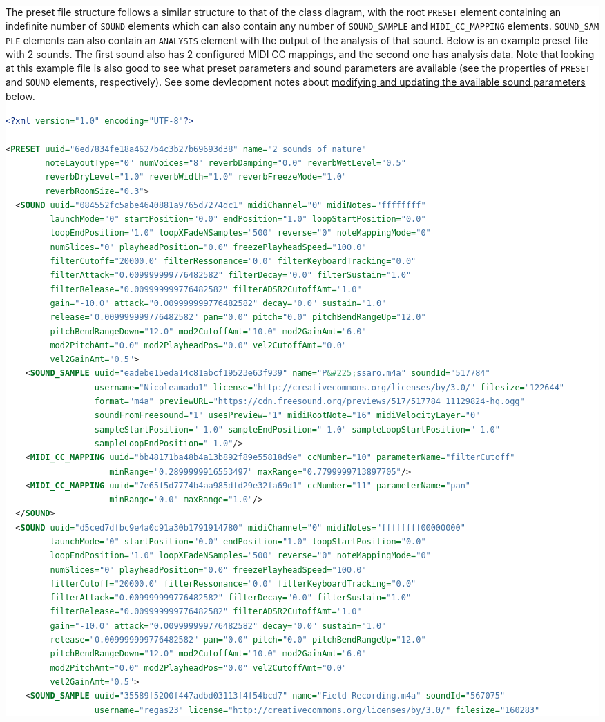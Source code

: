 The preset file structure follows a similar structure to that of the class diagram, with the root `PRESET` element containing
an indefinite number of `SOUND` elements which can also contain any number of `SOUND_SAMPLE` and `MIDI_CC_MAPPING` elements.
`SOUND_SAMPLE` elements can also contain an `ANALYSIS` element with the output of the analysis of that sound. Below is an example
preset file with 2 sounds. The first sound also has 2 configured MIDI CC mappings, and the second one has analysis data.
Note that looking at this example file is also good to see what preset parameters and sound parameters are available (see 
the properties of `PRESET` and `SOUND` elements, respectively). See some devleopment notes about [modifying and updating
the available sound parameters](#adding-or-modifying-sound-parameters-of-the-sampler-engine) below.


```xml
<?xml version="1.0" encoding="UTF-8"?>

<PRESET uuid="6ed7834fe18a4627b4c3b27b69693d38" name="2 sounds of nature"
        noteLayoutType="0" numVoices="8" reverbDamping="0.0" reverbWetLevel="0.5"
        reverbDryLevel="1.0" reverbWidth="1.0" reverbFreezeMode="1.0"
        reverbRoomSize="0.3">
  <SOUND uuid="084552fc5abe4640881a9765d7274dc1" midiChannel="0" midiNotes="ffffffff"
         launchMode="0" startPosition="0.0" endPosition="1.0" loopStartPosition="0.0"
         loopEndPosition="1.0" loopXFadeNSamples="500" reverse="0" noteMappingMode="0"
         numSlices="0" playheadPosition="0.0" freezePlayheadSpeed="100.0"
         filterCutoff="20000.0" filterRessonance="0.0" filterKeyboardTracking="0.0"
         filterAttack="0.009999999776482582" filterDecay="0.0" filterSustain="1.0"
         filterRelease="0.009999999776482582" filterADSR2CutoffAmt="1.0"
         gain="-10.0" attack="0.009999999776482582" decay="0.0" sustain="1.0"
         release="0.009999999776482582" pan="0.0" pitch="0.0" pitchBendRangeUp="12.0"
         pitchBendRangeDown="12.0" mod2CutoffAmt="10.0" mod2GainAmt="6.0"
         mod2PitchAmt="0.0" mod2PlayheadPos="0.0" vel2CutoffAmt="0.0"
         vel2GainAmt="0.5">
    <SOUND_SAMPLE uuid="eadebe15eda14c81abcf19523e63f939" name="P&#225;ssaro.m4a" soundId="517784"
                  username="Nicoleamado1" license="http://creativecommons.org/licenses/by/3.0/" filesize="122644"
                  format="m4a" previewURL="https://cdn.freesound.org/previews/517/517784_11129824-hq.ogg"
                  soundFromFreesound="1" usesPreview="1" midiRootNote="16" midiVelocityLayer="0"
                  sampleStartPosition="-1.0" sampleEndPosition="-1.0" sampleLoopStartPosition="-1.0"
                  sampleLoopEndPosition="-1.0"/>
    <MIDI_CC_MAPPING uuid="bb48171ba48b4a13b892f89e55818d9e" ccNumber="10" parameterName="filterCutoff"
                     minRange="0.2899999916553497" maxRange="0.7799999713897705"/>
    <MIDI_CC_MAPPING uuid="7e65f5d7774b4aa985dfd29e32fa69d1" ccNumber="11" parameterName="pan"
                     minRange="0.0" maxRange="1.0"/>
  </SOUND>
  <SOUND uuid="d5ced7dfbc9e4a0c91a30b1791914780" midiChannel="0" midiNotes="ffffffff00000000"
         launchMode="0" startPosition="0.0" endPosition="1.0" loopStartPosition="0.0"
         loopEndPosition="1.0" loopXFadeNSamples="500" reverse="0" noteMappingMode="0"
         numSlices="0" playheadPosition="0.0" freezePlayheadSpeed="100.0"
         filterCutoff="20000.0" filterRessonance="0.0" filterKeyboardTracking="0.0"
         filterAttack="0.009999999776482582" filterDecay="0.0" filterSustain="1.0"
         filterRelease="0.009999999776482582" filterADSR2CutoffAmt="1.0"
         gain="-10.0" attack="0.009999999776482582" decay="0.0" sustain="1.0"
         release="0.009999999776482582" pan="0.0" pitch="0.0" pitchBendRangeUp="12.0"
         pitchBendRangeDown="12.0" mod2CutoffAmt="10.0" mod2GainAmt="6.0"
         mod2PitchAmt="0.0" mod2PlayheadPos="0.0" vel2CutoffAmt="0.0"
         vel2GainAmt="0.5">
    <SOUND_SAMPLE uuid="35589f5200f447adbd03113f4f54bcd7" name="Field Recording.m4a" soundId="567075"
                  username="regas23" license="http://creativecommons.org/licenses/by/3.0/" filesize="160283"
```